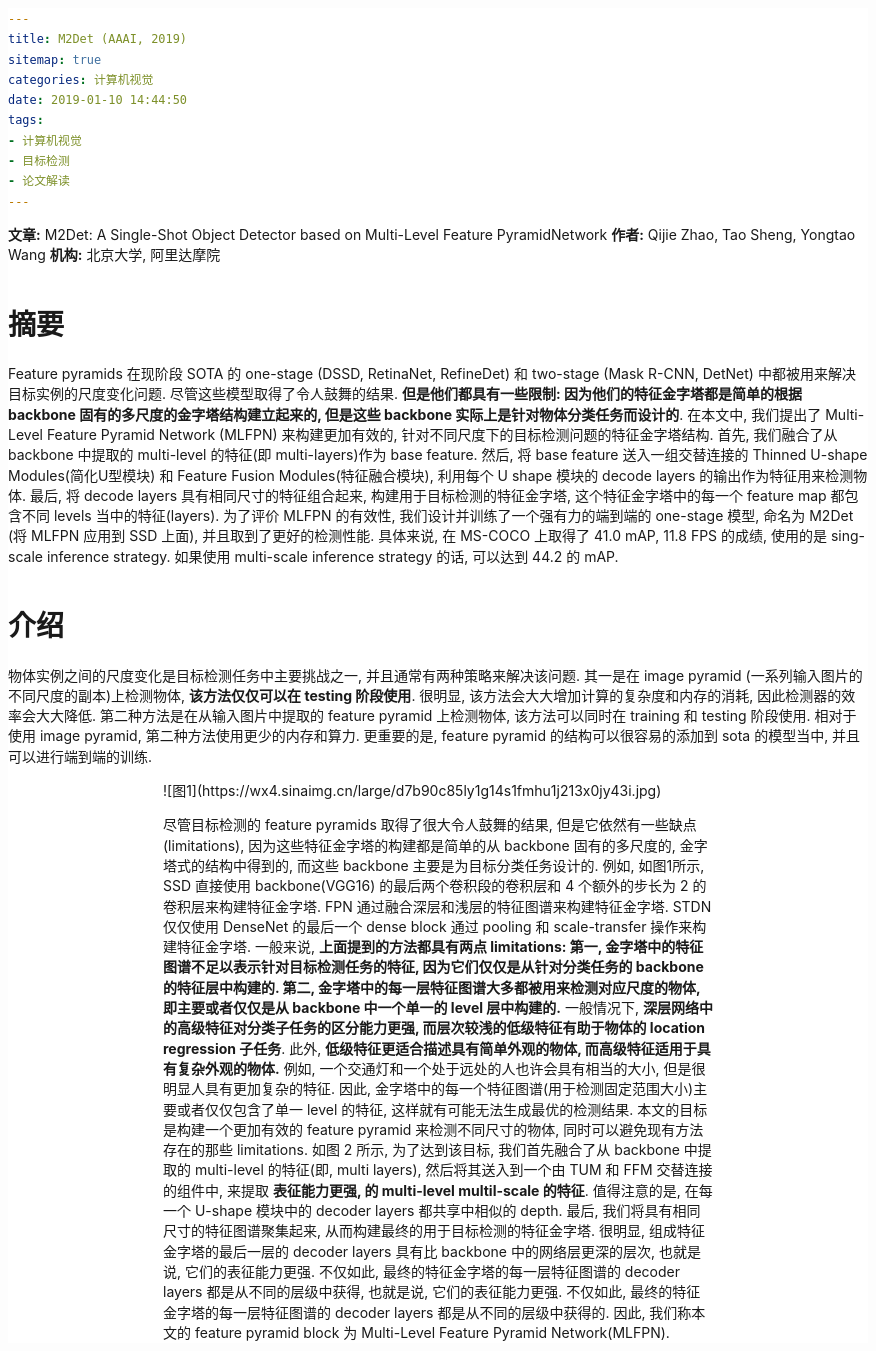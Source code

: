 ```yaml
---
title: M2Det (AAAI, 2019)
sitemap: true
categories: 计算机视觉
date: 2019-01-10 14:44:50
tags:
- 计算机视觉
- 目标检测
- 论文解读
---
```


**文章:** M2Det: A Single-Shot Object Detector based on Multi-Level Feature PyramidNetwork
**作者:** Qijie Zhao, Tao Sheng, Yongtao Wang
**机构:** 北京大学, 阿里达摩院


# 摘要

Feature pyramids 在现阶段 SOTA 的 one-stage (DSSD, RetinaNet, RefineDet) 和 two-stage (Mask R-CNN, DetNet) 中都被用来解决目标实例的尺度变化问题. 尽管这些模型取得了令人鼓舞的结果. **但是他们都具有一些限制: 因为他们的特征金字塔都是简单的根据 backbone 固有的多尺度的金字塔结构建立起来的, 但是这些 backbone 实际上是针对物体分类任务而设计的**. 在本文中, 我们提出了 Multi-Level Feature Pyramid Network (MLFPN) 来构建更加有效的, 针对不同尺度下的目标检测问题的特征金字塔结构. 首先, 我们融合了从 backbone 中提取的 multi-level 的特征(即 multi-layers)作为 base feature. 然后, 将 base feature 送入一组交替连接的 Thinned U-shape Modules(简化U型模块) 和 Feature Fusion Modules(特征融合模块), 利用每个 U shape 模块的 decode layers 的输出作为特征用来检测物体. 最后, 将 decode layers 具有相同尺寸的特征组合起来, 构建用于目标检测的特征金字塔, 这个特征金字塔中的每一个 feature map 都包含不同 levels 当中的特征(layers). 为了评价 MLFPN 的有效性, 我们设计并训练了一个强有力的端到端的 one-stage 模型, 命名为 M2Det (将 MLFPN 应用到 SSD 上面), 并且取到了更好的检测性能. 具体来说, 在 MS-COCO 上取得了 41.0 mAP, 11.8 FPS 的成绩, 使用的是 sing-scale inference strategy. 如果使用 multi-scale inference strategy 的话, 可以达到 44.2 的 mAP.

# 介绍

物体实例之间的尺度变化是目标检测任务中主要挑战之一, 并且通常有两种策略来解决该问题. 其一是在 image pyramid (一系列输入图片的不同尺度的副本)上检测物体, **该方法仅仅可以在 testing 阶段使用**. 很明显, 该方法会大大增加计算的复杂度和内存的消耗, 因此检测器的效率会大大降低. 第二种方法是在从输入图片中提取的 feature pyramid 上检测物体, 该方法可以同时在 training 和 testing 阶段使用. 相对于使用 image pyramid, 第二种方法使用更少的内存和算力. 更重要的是, feature pyramid 的结构可以很容易的添加到 sota 的模型当中, 并且可以进行端到端的训练.

<div style="width: 550px; margin: auto">![图1](https://wx4.sinaimg.cn/large/d7b90c85ly1g14s1fmhu1j213x0jy43i.jpg)

尽管目标检测的 feature pyramids 取得了很大令人鼓舞的结果, 但是它依然有一些缺点(limitations), 因为这些特征金字塔的构建都是简单的从 backbone 固有的多尺度的, 金字塔式的结构中得到的, 而这些 backbone 主要是为目标分类任务设计的. 例如, 如图1所示, SSD 直接使用 backbone(VGG16) 的最后两个卷积段的卷积层和 4 个额外的步长为 2 的卷积层来构建特征金字塔. FPN 通过融合深层和浅层的特征图谱来构建特征金字塔. STDN 仅仅使用 DenseNet 的最后一个 dense block 通过 pooling 和 scale-transfer 操作来构建特征金字塔. 一般来说, **上面提到的方法都具有两点 limitations: 第一, 金字塔中的特征图谱不足以表示针对目标检测任务的特征, 因为它们仅仅是从针对分类任务的 backbone 的特征层中构建的. 第二, 金字塔中的每一层特征图谱大多都被用来检测对应尺度的物体, 即主要或者仅仅是从 backbone 中一个单一的 level 层中构建的.** 一般情况下, **深层网络中的高级特征对分类子任务的区分能力更强, 而层次较浅的低级特征有助于物体的 location regression 子任务**. 此外, **低级特征更适合描述具有简单外观的物体, 而高级特征适用于具有复杂外观的物体.** 例如, 一个交通灯和一个处于远处的人也许会具有相当的大小, 但是很明显人具有更加复杂的特征. 因此, 金字塔中的每一个特征图谱(用于检测固定范围大小)主要或者仅仅包含了单一 level 的特征, 这样就有可能无法生成最优的检测结果.
本文的目标是构建一个更加有效的 feature pyramid 来检测不同尺寸的物体, 同时可以避免现有方法存在的那些 limitations. 如图 2 所示, 为了达到该目标, 我们首先融合了从 backbone 中提取的 multi-level 的特征(即, multi layers), 然后将其送入到一个由 TUM 和 FFM 交替连接的组件中, 来提取 **表征能力更强, 的 multi-level multil-scale 的特征**. 值得注意的是, 在每一个 U-shape 模块中的 decoder layers 都共享中相似的 depth. 最后, 我们将具有相同尺寸的特征图谱聚集起来, 从而构建最终的用于目标检测的特征金字塔. 很明显, 组成特征金字塔的最后一层的 decoder layers 具有比 backbone 中的网络层更深的层次, 也就是说, 它们的表征能力更强. 不仅如此, 最终的特征金字塔的每一层特征图谱的 decoder layers 都是从不同的层级中获得, 也就是说, 它们的表征能力更强. 不仅如此, 最终的特征金字塔的每一层特征图谱的 decoder layers 都是从不同的层级中获得的. 因此, 我们称本文的 feature pyramid block 为 Multi-Level Feature Pyramid Network(MLFPN).
